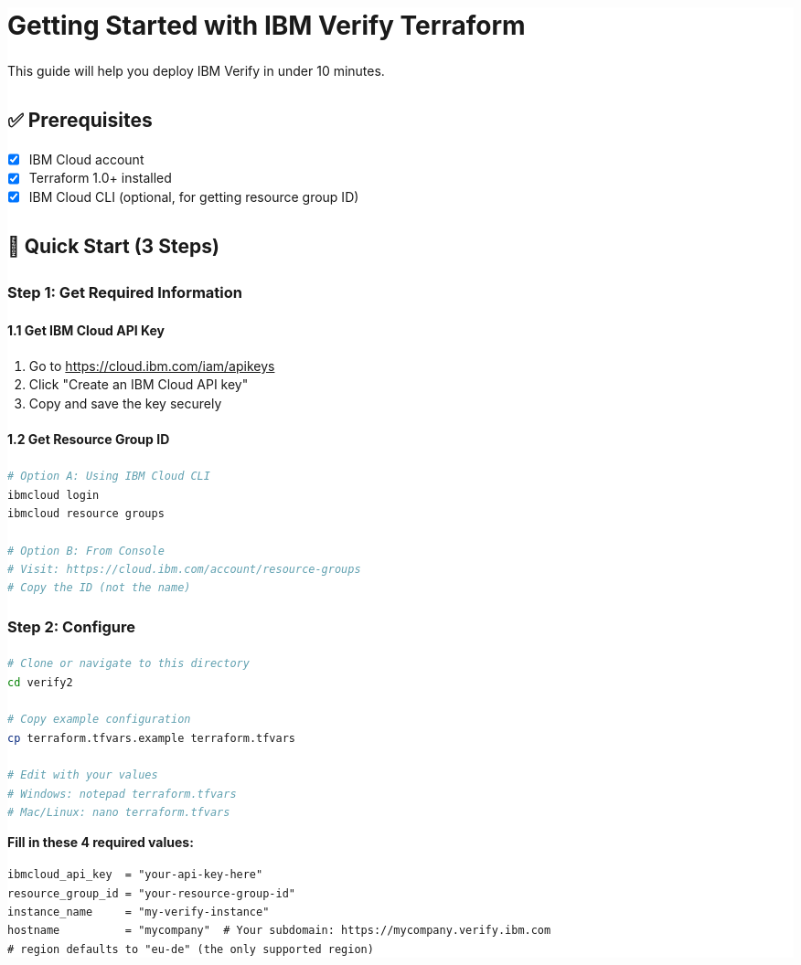 # Getting Started with IBM Verify Terraform

This guide will help you deploy IBM Verify in under 10 minutes.

## ✅ Prerequisites

- [x] IBM Cloud account
- [x] Terraform 1.0+ installed
- [x] IBM Cloud CLI (optional, for getting resource group ID)

## 🚀 Quick Start (3 Steps)

### Step 1: Get Required Information

#### 1.1 Get IBM Cloud API Key
1. Go to https://cloud.ibm.com/iam/apikeys
2. Click "Create an IBM Cloud API key"
3. Copy and save the key securely

#### 1.2 Get Resource Group ID
```bash
# Option A: Using IBM Cloud CLI
ibmcloud login
ibmcloud resource groups

# Option B: From Console
# Visit: https://cloud.ibm.com/account/resource-groups
# Copy the ID (not the name)
```

### Step 2: Configure

```bash
# Clone or navigate to this directory
cd verify2

# Copy example configuration
cp terraform.tfvars.example terraform.tfvars

# Edit with your values
# Windows: notepad terraform.tfvars
# Mac/Linux: nano terraform.tfvars
```

**Fill in these 4 required values:**
```hcl
ibmcloud_api_key  = "your-api-key-here"
resource_group_id = "your-resource-group-id"
instance_name     = "my-verify-instance"
hostname          = "mycompany"  # Your subdomain: https://mycompany.verify.ibm.com
# region defaults to "eu-de" (the only supported region)
```
